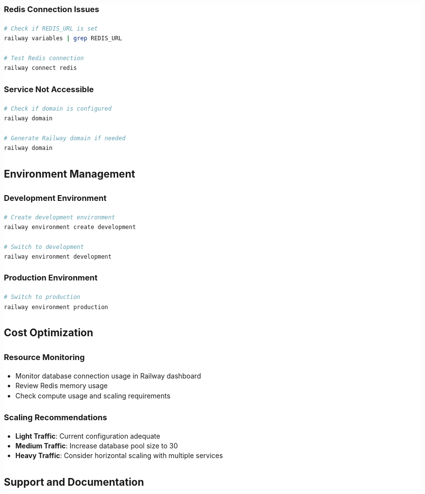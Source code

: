 ### Redis Connection Issues  
```bash
# Check if REDIS_URL is set
railway variables | grep REDIS_URL

# Test Redis connection
railway connect redis
```

### Service Not Accessible
```bash
# Check if domain is configured
railway domain

# Generate Railway domain if needed
railway domain
```

## Environment Management

### Development Environment
```bash
# Create development environment
railway environment create development

# Switch to development
railway environment development
```

### Production Environment  
```bash
# Switch to production
railway environment production
```

## Cost Optimization

### Resource Monitoring
- Monitor database connection usage in Railway dashboard
- Review Redis memory usage
- Check compute usage and scaling requirements

### Scaling Recommendations
- **Light Traffic**: Current configuration adequate
- **Medium Traffic**: Increase database pool size to 30
- **Heavy Traffic**: Consider horizontal scaling with multiple services

## Support and Documentation
